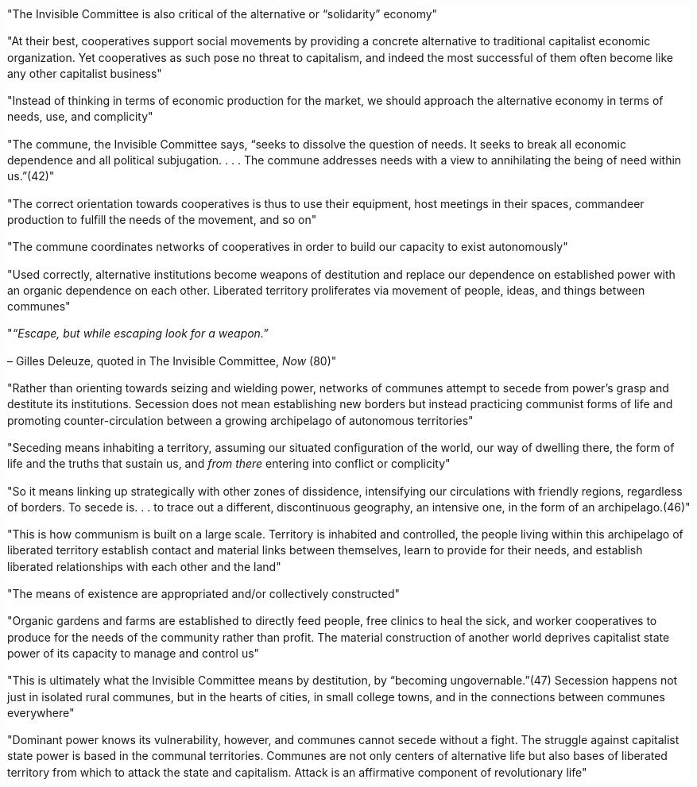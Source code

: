 "The Invisible Committee is also critical of the alternative or “solidarity” economy"

"At their best, cooperatives support social movements by providing a concrete alternative to traditional capitalist economic organization. Yet cooperatives as such pose no threat to capitalism, and indeed the most successful of them often become like any other capitalist business"

"Instead of thinking in terms of economic production for the market, we should approach the alternative economy in terms of needs, use, and complicity"

"The commune, the Invisible Committee says, “seeks to dissolve the question of needs. It seeks to break all economic dependence and all political subjugation. . . . The commune addresses needs with a view to annihilating the being of need within us.”(42)"

"The correct orientation towards cooperatives is thus to use their equipment, host meetings in their spaces, commandeer production to fulfill the needs of the movement, and so on"

"The commune coordinates networks of cooperatives in order to build our capacity to exist autonomously"

"Used correctly, alternative institutions become weapons of destitution and replace our dependence on established power with an organic dependence on each other. Liberated territory proliferates via movement of people, ideas, and things between communes"

"*“Escape, but while escaping look for a weapon.”*

– Gilles Deleuze, quoted in The Invisible Committee, *Now* (80)"

"Rather than orienting towards seizing and wielding power, networks of communes attempt to secede from power’s grasp and destitute its institutions. Secession does not mean establishing new borders but instead practicing communist forms of life and promoting counter-circulation between a growing archipelago of autonomous territories"

"Seceding means inhabiting a territory, assuming our situated configuration of the world, our way of dwelling there, the form of life and the truths that sustain us, and *from there* entering into conflict or complicity"

"So it means linking up strategically with other zones of dissidence, intensifying our circulations with friendly regions, regardless of borders. To secede is. . . to trace out a different, discontinuous geography, an intensive one, in the form of an archipelago.(46)"

"This is how communism is built on a large scale. Territory is inhabited and controlled, the people living within this archipelago of liberated territory establish contact and material links between themselves, learn to provide for their needs, and establish liberated relationships with each other and the land"

"The means of existence are appropriated and/or collectively constructed"

"Organic gardens and farms are established to directly feed people, free clinics to heal the sick, and worker cooperatives to produce for the needs of the community rather than profit. The material construction of another world deprives capitalist state power of its capacity to manage and control us"

"This is ultimately what the Invisible Committee means by destitution, by “becoming ungovernable.”(47) Secession happens not just in isolated rural communes, but in the hearts of cities, in small college towns, and in the connections between communes everywhere"

"Dominant power knows its vulnerability, however, and communes cannot secede without a fight. The struggle against capitalist state power is based in the communal territories. Communes are not only centers of alternative life but also bases of liberated territory from which to attack the state and capitalism. Attack is an affirmative component of revolutionary life"
